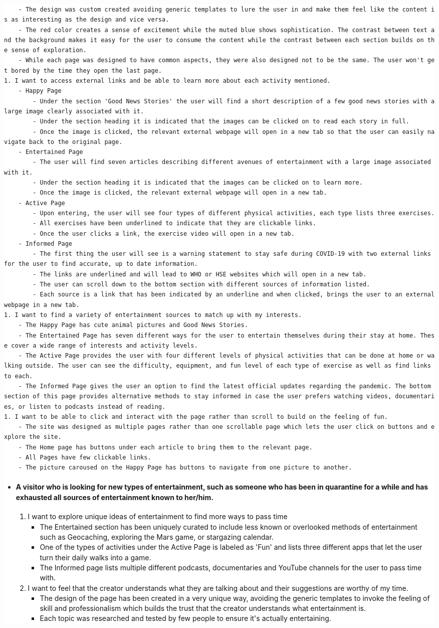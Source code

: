         - The design was custom created avoiding generic templates to lure the user in and make them feel like the content is as interesting as the design and vice versa.
        - The red color creates a sense of excitement while the muted blue shows sophistication. The contrast between text and the background makes it easy for the user to consume the content while the contrast between each section builds on the sense of exploration.
        - While each page was designed to have common aspects, they were also designed not to be the same. The user won't get bored by the time they open the last page.
    1. I want to access external links and be able to learn more about each activity mentioned.
        - Happy Page
            - Under the section 'Good News Stories' the user will find a short description of a few good news stories with a large image clearly associated with it.
            - Under the section heading it is indicated that the images can be clicked on to read each story in full.
            - Once the image is clicked, the relevant external webpage will open in a new tab so that the user can easily navigate back to the original page.
        - Entertained Page
            - The user will find seven articles describing different avenues of entertainment with a large image associated with it.
            - Under the section heading it is indicated that the images can be clicked on to learn more.
            - Once the image is clicked, the relevant external webpage will open in a new tab.
        - Active Page
            - Upon entering, the user will see four types of different physical activities, each type lists three exercises.
            - All exercises have been underlined to indicate that they are clickable links.
            - Once the user clicks a link, the exercise video will open in a new tab.
        - Informed Page
            - The first thing the user will see is a warning statement to stay safe during COVID-19 with two external links for the user to find accurate, up to date information.
            - The links are underlined and will lead to WHO or HSE websites which will open in a new tab.
            - The user can scroll down to the bottom section with different sources of information listed.
            - Each source is a link that has been indicated by an underline and when clicked, brings the user to an external webpage in a new tab.
    1. I want to find a variety of entertainment sources to match up with my interests.
        - The Happy Page has cute animal pictures and Good News Stories.
        - The Entertained Page has seven different ways for the user to entertain themselves during their stay at home. These cover a wide range of interests and activity levels.
        - The Active Page provides the user with four different levels of physical activities that can be done at home or walking outside. The user can see the difficulty, equipment, and fun level of each type of exercise as well as find links to each. 
        - The Informed Page gives the user an option to find the latest official updates regarding the pandemic. The bottom section of this page provides alternative methods to stay informed in case the user prefers watching videos, documentaries, or listen to podcasts instead of reading.
    1. I want to be able to click and interact with the page rather than scroll to build on the feeling of fun.
        - The site was designed as multiple pages rather than one scrollable page which lets the user click on buttons and explore the site.
        - The Home page has buttons under each article to bring them to the relevant page.
        - All Pages have few clickable links.
        - The picture caroused on the Happy Page has buttons to navigate from one picture to another.
- #### A visitor who is looking for new types of entertainment, such as someone who has been in quarantine for a while and has exhausted all sources of entertainment known to her/him.
    1. I want to explore unique ideas of entertainment to find more ways to pass time
        - The Entertained section has been uniquely curated to include less known or overlooked methods of entertainment such as Geocaching, exploring the Mars game, or stargazing calendar.
        - One of the types of activities under the Active Page is labeled as 'Fun' and lists three different apps that let the user turn their daily walks into a game.
        - The Informed page lists multiple different podcasts, documentaries and YouTube channels for the user to pass time with.
    1. I want to feel that the creator understands what they are talking about and their suggestions are worthy of my time.
        - The design of the page has been created in a very unique way, avoiding the generic templates to invoke the feeling of skill and professionalism which builds the trust that the creator understands what entertainment is.
        - Each topic was researched and tested by few people to ensure it's actually entertaining.